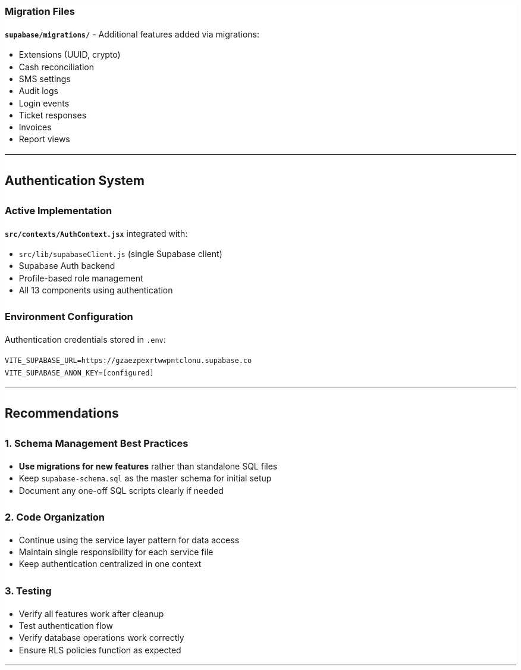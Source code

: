 ### Migration Files
**`supabase/migrations/`** - Additional features added via migrations:
- Extensions (UUID, crypto)
- Cash reconciliation
- SMS settings
- Audit logs
- Login events
- Ticket responses
- Invoices
- Report views

---

## Authentication System

### Active Implementation
**`src/contexts/AuthContext.jsx`** integrated with:
- `src/lib/supabaseClient.js` (single Supabase client)
- Supabase Auth backend
- Profile-based role management
- All 13 components using authentication

### Environment Configuration
Authentication credentials stored in `.env`:
```
VITE_SUPABASE_URL=https://gzaezpexrtwwpntclonu.supabase.co
VITE_SUPABASE_ANON_KEY=[configured]
```

---

## Recommendations

### 1. Schema Management Best Practices
- **Use migrations for new features** rather than standalone SQL files
- Keep `supabase-schema.sql` as the master schema for initial setup
- Document any one-off SQL scripts clearly if needed

### 2. Code Organization
- Continue using the service layer pattern for data access
- Maintain single responsibility for each service file
- Keep authentication centralized in one context

### 3. Testing
- Verify all features work after cleanup
- Test authentication flow
- Verify database operations work correctly
- Ensure RLS policies function as expected

---